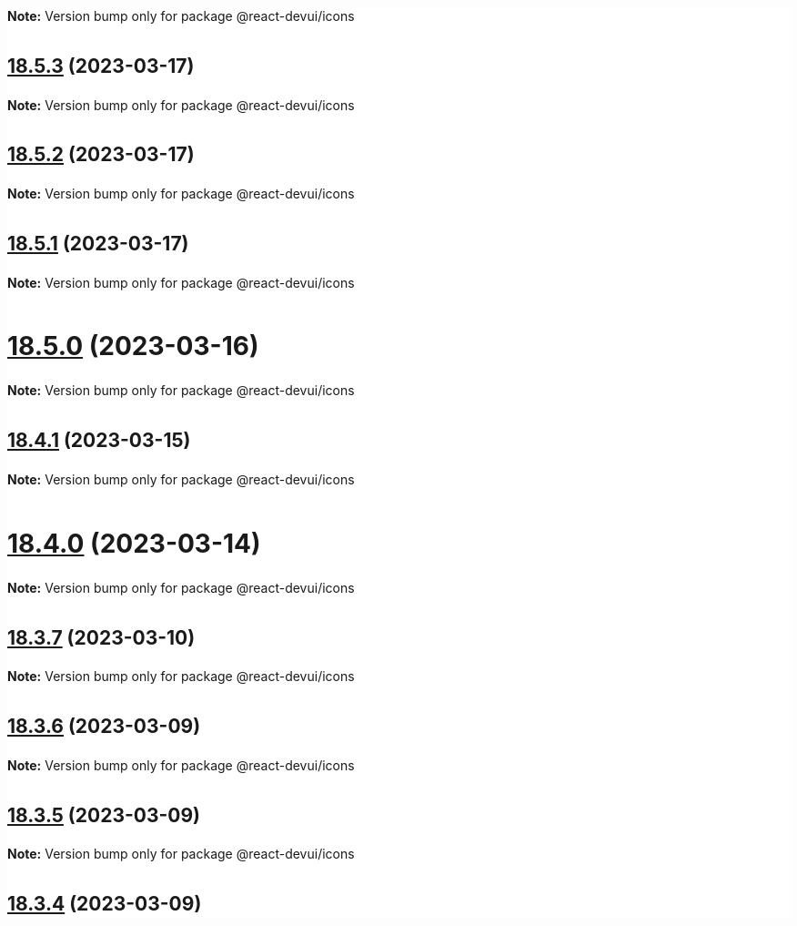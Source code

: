 **Note:** Version bump only for package @react-devui/icons

## [18.5.3](https://github.com/DevCloudFE/react-devui/compare/v18.5.2...v18.5.3) (2023-03-17)

**Note:** Version bump only for package @react-devui/icons

## [18.5.2](https://github.com/DevCloudFE/react-devui/compare/v18.5.1...v18.5.2) (2023-03-17)

**Note:** Version bump only for package @react-devui/icons

## [18.5.1](https://github.com/DevCloudFE/react-devui/compare/v18.5.0...v18.5.1) (2023-03-17)

**Note:** Version bump only for package @react-devui/icons

# [18.5.0](https://github.com/DevCloudFE/react-devui/compare/v18.4.1...v18.5.0) (2023-03-16)

**Note:** Version bump only for package @react-devui/icons

## [18.4.1](https://github.com/DevCloudFE/react-devui/compare/v18.4.0...v18.4.1) (2023-03-15)

**Note:** Version bump only for package @react-devui/icons

# [18.4.0](https://github.com/DevCloudFE/react-devui/compare/v18.3.7...v18.4.0) (2023-03-14)

**Note:** Version bump only for package @react-devui/icons

## [18.3.7](https://github.com/DevCloudFE/react-devui/compare/v18.3.6...v18.3.7) (2023-03-10)

**Note:** Version bump only for package @react-devui/icons

## [18.3.6](https://github.com/DevCloudFE/react-devui/compare/v18.3.5...v18.3.6) (2023-03-09)

**Note:** Version bump only for package @react-devui/icons

## [18.3.5](https://github.com/DevCloudFE/react-devui/compare/v18.3.4...v18.3.5) (2023-03-09)

**Note:** Version bump only for package @react-devui/icons

## [18.3.4](https://github.com/DevCloudFE/react-devui/compare/v18.3.3...v18.3.4) (2023-03-09)
